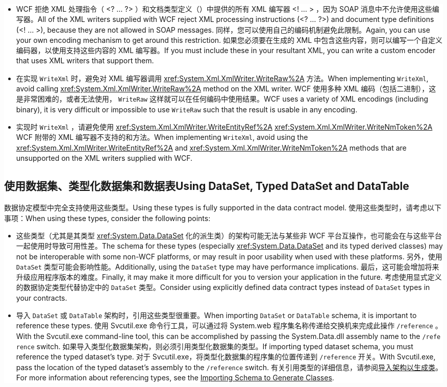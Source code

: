 - <span data-ttu-id="3d393-285">WCF 拒绝 XML 处理指令（ \<? … ?> ）和文档类型定义（）中提供的所有 XML 编写器 \<! … > ，因为 SOAP 消息中不允许使用这些编写器。</span><span class="sxs-lookup"><span data-stu-id="3d393-285">All of the XML writers supplied with WCF reject XML processing instructions (\<? … ?>) and document type definitions (\<! … >), because they are not allowed in SOAP messages.</span></span> <span data-ttu-id="3d393-286">同样，您可以使用自己的编码机制避免此限制。</span><span class="sxs-lookup"><span data-stu-id="3d393-286">Again, you can use your own encoding mechanism to get around this restriction.</span></span> <span data-ttu-id="3d393-287">如果您必须要在生成的 XML 中包含这些内容，则可以编写一个自定义编码器，以使用支持这些内容的 XML 编写器。</span><span class="sxs-lookup"><span data-stu-id="3d393-287">If you must include these in your resultant XML, you can write a custom encoder that uses XML writers that support them.</span></span>  
  
- <span data-ttu-id="3d393-288">在实现 `WriteXml` 时，避免对 XML 编写器调用 <xref:System.Xml.XmlWriter.WriteRaw%2A> 方法。</span><span class="sxs-lookup"><span data-stu-id="3d393-288">When implementing `WriteXml`, avoid calling <xref:System.Xml.XmlWriter.WriteRaw%2A> method on the XML writer.</span></span> <span data-ttu-id="3d393-289">WCF 使用多种 XML 编码（包括二进制），这是非常困难的，或者无法使用， `WriteRaw` 这样就可以在任何编码中使用结果。</span><span class="sxs-lookup"><span data-stu-id="3d393-289">WCF uses a variety of XML encodings (including binary), it is very difficult or impossible to use `WriteRaw` such that the result is usable in any encoding.</span></span>  
  
- <span data-ttu-id="3d393-290">实现时 `WriteXml` ，请避免使用 <xref:System.Xml.XmlWriter.WriteEntityRef%2A> <xref:System.Xml.XmlWriter.WriteNmToken%2A> WCF 附带的 XML 编写器不支持的和方法。</span><span class="sxs-lookup"><span data-stu-id="3d393-290">When implementing `WriteXml`, avoid using the <xref:System.Xml.XmlWriter.WriteEntityRef%2A> and <xref:System.Xml.XmlWriter.WriteNmToken%2A> methods that are unsupported on the XML writers supplied with WCF.</span></span>  
  
## <a name="using-dataset-typed-dataset-and-datatable"></a><span data-ttu-id="3d393-291">使用数据集、类型化数据集和数据表</span><span class="sxs-lookup"><span data-stu-id="3d393-291">Using DataSet, Typed DataSet and DataTable</span></span>  
 <span data-ttu-id="3d393-292">数据协定模型中完全支持使用这些类型。</span><span class="sxs-lookup"><span data-stu-id="3d393-292">Using these types is fully supported in the data contract model.</span></span> <span data-ttu-id="3d393-293">使用这些类型时，请考虑以下事项：</span><span class="sxs-lookup"><span data-stu-id="3d393-293">When using these types, consider the following points:</span></span>  
  
- <span data-ttu-id="3d393-294">这些类型（尤其是其类型 <xref:System.Data.DataSet> 化的派生类）的架构可能无法与某些非 WCF 平台互操作，也可能会在与这些平台一起使用时导致可用性差。</span><span class="sxs-lookup"><span data-stu-id="3d393-294">The schema for these types (especially <xref:System.Data.DataSet> and its typed derived classes) may not be interoperable with some non-WCF platforms, or may result in poor usability when used with these platforms.</span></span> <span data-ttu-id="3d393-295">另外，使用 `DataSet` 类型可能会影响性能。</span><span class="sxs-lookup"><span data-stu-id="3d393-295">Additionally, using the `DataSet` type may have performance implications.</span></span> <span data-ttu-id="3d393-296">最后，这可能会增加将来升级应用程序版本的难度。</span><span class="sxs-lookup"><span data-stu-id="3d393-296">Finally, it may make it more difficult for you to version your application in the future.</span></span> <span data-ttu-id="3d393-297">考虑使用显式定义的数据协定类型代替协定中的 `DataSet` 类型。</span><span class="sxs-lookup"><span data-stu-id="3d393-297">Consider using explicitly defined data contract types instead of `DataSet` types in your contracts.</span></span>  
  
- <span data-ttu-id="3d393-298">导入 `DataSet` 或 `DataTable` 架构时，引用这些类型很重要。</span><span class="sxs-lookup"><span data-stu-id="3d393-298">When importing `DataSet` or `DataTable` schema, it is important to reference these types.</span></span> <span data-ttu-id="3d393-299">使用 Svcutil.exe 命令行工具，可以通过将 System.web 程序集名称传递给交换机来完成此操作 `/reference` 。</span><span class="sxs-lookup"><span data-stu-id="3d393-299">With the Svcutil.exe command-line tool, this can be accomplished by passing the System.Data.dll assembly name to the `/reference` switch.</span></span> <span data-ttu-id="3d393-300">如果导入类型化数据集架构，则必须引用类型化数据集的类型。</span><span class="sxs-lookup"><span data-stu-id="3d393-300">If importing typed dataset schema, you must reference the typed dataset’s type.</span></span> <span data-ttu-id="3d393-301">对于 Svcutil.exe，将类型化数据集的程序集的位置传递到 `/reference` 开关。</span><span class="sxs-lookup"><span data-stu-id="3d393-301">With Svcutil.exe, pass the location of the typed dataset’s assembly to the `/reference` switch.</span></span> <span data-ttu-id="3d393-302">有关引用类型的详细信息，请参阅[导入架构以生成类](importing-schema-to-generate-classes.md)。</span><span class="sxs-lookup"><span data-stu-id="3d393-302">For more information about referencing types, see the [Importing Schema to Generate Classes](importing-schema-to-generate-classes.md).</span></span>  
  